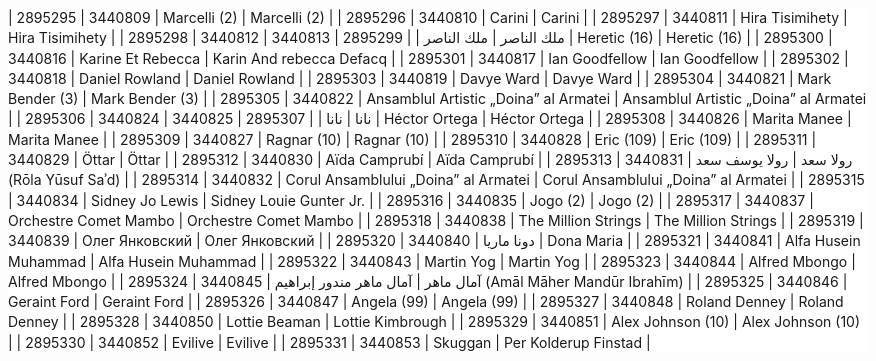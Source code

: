 | 2895295 | 3440809 | Marcelli (2) | Marcelli (2) |
| 2895296 | 3440810 | Carini | Carini |
| 2895297 | 3440811 | Hira Tisimihety | Hira Tisimihety |
| 2895298 | 3440812 | ملك الناصر | ملك الناصر |
| 2895299 | 3440813 | Heretic (16) | Heretic (16) |
| 2895300 | 3440816 | Karine Et Rebecca | Karin And rebecca Defacq |
| 2895301 | 3440817 | Ian Goodfellow | Ian Goodfellow |
| 2895302 | 3440818 | Daniel Rowland | Daniel Rowland |
| 2895303 | 3440819 | Davye Ward | Davye Ward |
| 2895304 | 3440821 | Mark Bender (3) | Mark Bender (3) |
| 2895305 | 3440822 | Ansamblul Artistic „Doina” al Armatei | Ansamblul Artistic „Doina” al Armatei |
| 2895306 | 3440824 | نانا | نانا |
| 2895307 | 3440825 | Héctor Ortega | Héctor Ortega |
| 2895308 | 3440826 | Marita Manee | Marita Manee |
| 2895309 | 3440827 | Ragnar (10) | Ragnar (10) |
| 2895310 | 3440828 | Eric (109) | Eric (109) |
| 2895311 | 3440829 | Öttar | Öttar |
| 2895312 | 3440830 | Aïda Camprubí | Aïda Camprubí |
| 2895313 | 3440831 | رولا سعد | رولا يوسف سعد    (Rōla Yūsuf Saʾd) |
| 2895314 | 3440832 | Corul Ansamblului „Doina” al Armatei | Corul Ansamblului „Doina” al Armatei |
| 2895315 | 3440834 | Sidney Jo Lewis | Sidney Louie Gunter Jr. |
| 2895316 | 3440835 | Jogo (2) | Jogo (2) |
| 2895317 | 3440837 | Orchestre Comet Mambo | Orchestre Comet Mambo |
| 2895318 | 3440838 | The Million Strings | The Million Strings |
| 2895319 | 3440839 | Олег Янковский | Олег Янковский |
| 2895320 | 3440840 | دونا ماريا | Dona Maria |
| 2895321 | 3440841 | Alfa Husein Muhammad | Alfa Husein Muhammad |
| 2895322 | 3440843 | Martin Yog | Martin Yog |
| 2895323 | 3440844 | Alfred Mbongo | Alfred Mbongo |
| 2895324 | 3440845 | آمال ماهر | آمال ماهر مندور إبراهيم  (Amāl Māher Mandūr Ibrahīm) |
| 2895325 | 3440846 | Geraint Ford | Geraint Ford |
| 2895326 | 3440847 | Angela (99) | Angela (99) |
| 2895327 | 3440848 | Roland Denney | Roland Denney |
| 2895328 | 3440850 | Lottie Beaman | Lottie Kimbrough |
| 2895329 | 3440851 | Alex Johnson (10) | Alex Johnson (10) |
| 2895330 | 3440852 | Evilive | Evilive |
| 2895331 | 3440853 | Skuggan | Per Kolderup Finstad |